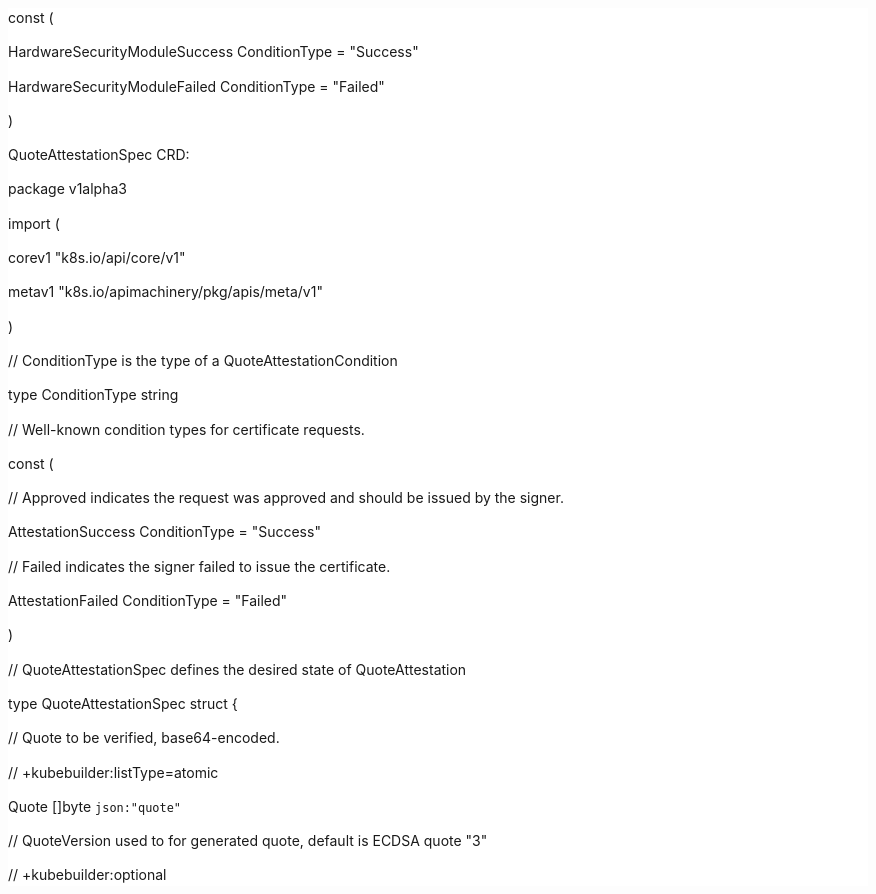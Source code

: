  

const ( 

HardwareSecurityModuleSuccess ConditionType = "Success" 

HardwareSecurityModuleFailed ConditionType = "Failed" 

) 

 

 

 

QuoteAttestationSpec  CRD:  

 

package v1alpha3 

 

import ( 

corev1 "k8s.io/api/core/v1" 

metav1 "k8s.io/apimachinery/pkg/apis/meta/v1" 

) 

 

// ConditionType is the type of a QuoteAttestationCondition 

type ConditionType string 

 

// Well-known condition types for certificate requests. 

const ( 

// Approved indicates the request was approved and should be issued by the signer. 

AttestationSuccess ConditionType = "Success" 

// Failed indicates the signer failed to issue the certificate. 

AttestationFailed ConditionType = "Failed" 

) 

 

// QuoteAttestationSpec defines the desired state of QuoteAttestation 

type QuoteAttestationSpec struct { 

// Quote to be verified, base64-encoded. 

// +kubebuilder:listType=atomic 

Quote        []byte    `json:"quote"` 

 

// QuoteVersion used to for generated quote, default is ECDSA quote "3" 

// +kubebuilder:optional 
